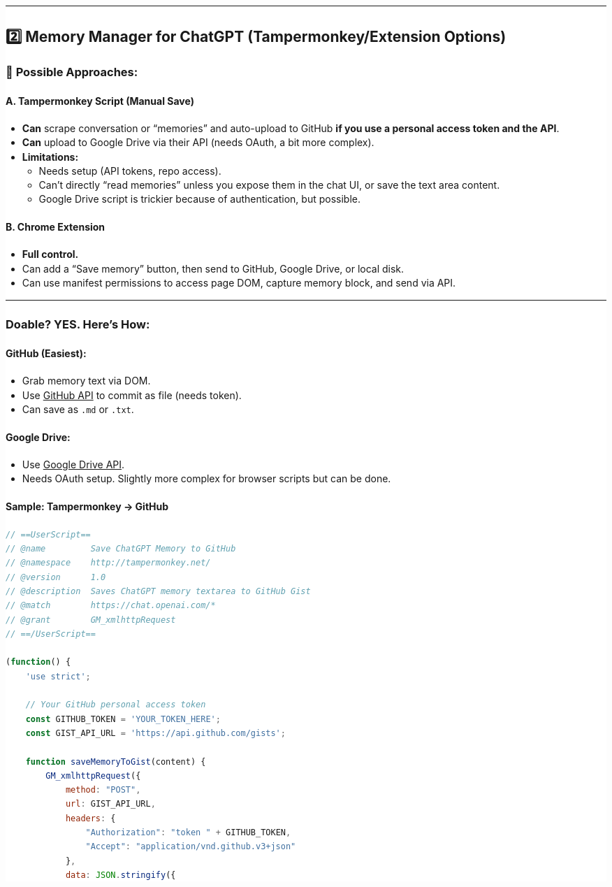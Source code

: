 
---

## 2️⃣ **Memory Manager for ChatGPT (Tampermonkey/Extension Options)**

### 🚀 **Possible Approaches:**

#### **A. Tampermonkey Script (Manual Save)**
- **Can** scrape conversation or “memories” and auto-upload to GitHub **if you use a personal access token and the API**.
- **Can** upload to Google Drive via their API (needs OAuth, a bit more complex).
- **Limitations:**  
  - Needs setup (API tokens, repo access).
  - Can’t directly “read memories” unless you expose them in the chat UI, or save the text area content.
  - Google Drive script is trickier because of authentication, but possible.

#### **B. Chrome Extension**
- **Full control.**  
- Can add a “Save memory” button, then send to GitHub, Google Drive, or local disk.
- Can use manifest permissions to access page DOM, capture memory block, and send via API.

---

### **Doable? YES. Here’s How:**

#### **GitHub (Easiest):**
- Grab memory text via DOM.
- Use [GitHub API](https://docs.github.com/en/rest) to commit as file (needs token).
- Can save as `.md` or `.txt`.

#### **Google Drive:**
- Use [Google Drive API](https://developers.google.com/drive/api/guides/upload-files).
- Needs OAuth setup. Slightly more complex for browser scripts but can be done.

#### **Sample: Tampermonkey → GitHub**

```javascript
// ==UserScript==
// @name         Save ChatGPT Memory to GitHub
// @namespace    http://tampermonkey.net/
// @version      1.0
// @description  Saves ChatGPT memory textarea to GitHub Gist
// @match        https://chat.openai.com/*
// @grant        GM_xmlhttpRequest
// ==/UserScript==

(function() {
    'use strict';

    // Your GitHub personal access token
    const GITHUB_TOKEN = 'YOUR_TOKEN_HERE';
    const GIST_API_URL = 'https://api.github.com/gists';

    function saveMemoryToGist(content) {
        GM_xmlhttpRequest({
            method: "POST",
            url: GIST_API_URL,
            headers: {
                "Authorization": "token " + GITHUB_TOKEN,
                "Accept": "application/vnd.github.v3+json"
            },
            data: JSON.stringify({
```